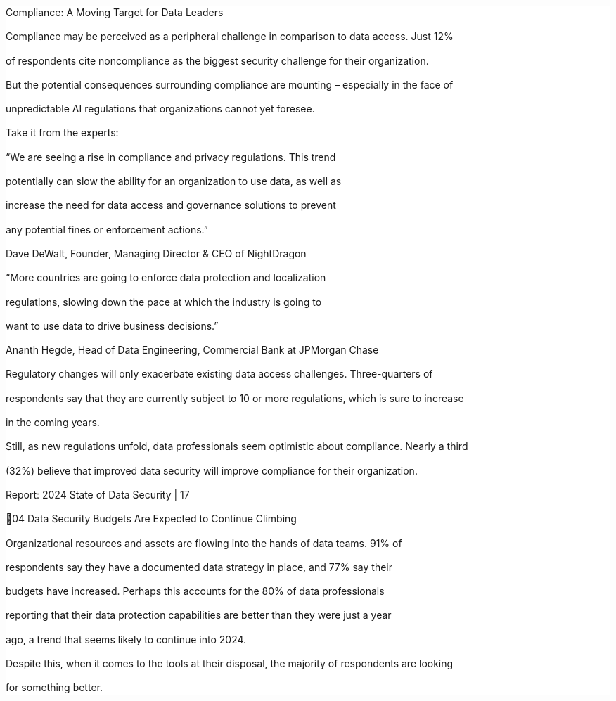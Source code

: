 Compliance: A Moving Target for Data 
Leaders 

Compliance may be perceived as a peripheral challenge in comparison to data access. Just 12% 

of respondents cite noncompliance as the biggest security challenge for their organization. 

But the potential consequences surrounding compliance are mounting – especially in the face of 

unpredictable AI regulations that organizations cannot yet foresee.

Take it from the experts:

“We are seeing a rise in compliance and privacy regulations. This trend 

potentially can slow the ability for an organization to use data, as well as 

increase the need for data access and governance solutions to prevent 

any potential fines or enforcement actions.”

Dave DeWalt, Founder, Managing Director \& CEO of NightDragon

“More countries are going to enforce data protection and localization 

regulations, slowing down the pace at which the industry is going to 

want to use data to drive business decisions.”

Ananth Hegde, Head of Data Engineering, Commercial Bank at JPMorgan Chase

Regulatory changes will only exacerbate existing data access challenges. Three\-quarters of 

respondents say that they are currently subject to 10 or more regulations, which is sure to increase 

in the coming years.

Still, as new regulations unfold, data professionals seem optimistic about compliance. Nearly a third 

(32%) believe that improved data security will improve compliance for their organization. 

Report: 2024 State of Data Security \| 17

04
Data Security Budgets 
Are Expected to Continue 
Climbing

Organizational resources and assets are flowing into the hands of data teams. 91% of 

respondents say they have a documented data strategy in place, and 77% say their 

budgets have increased. Perhaps this accounts for the 80% of data professionals 

reporting that their data protection capabilities are better than they were just a year 

ago, a trend that seems likely to continue into 2024\. 

Despite this, when it comes to the tools at their disposal, the majority of respondents are looking 

for something better.
